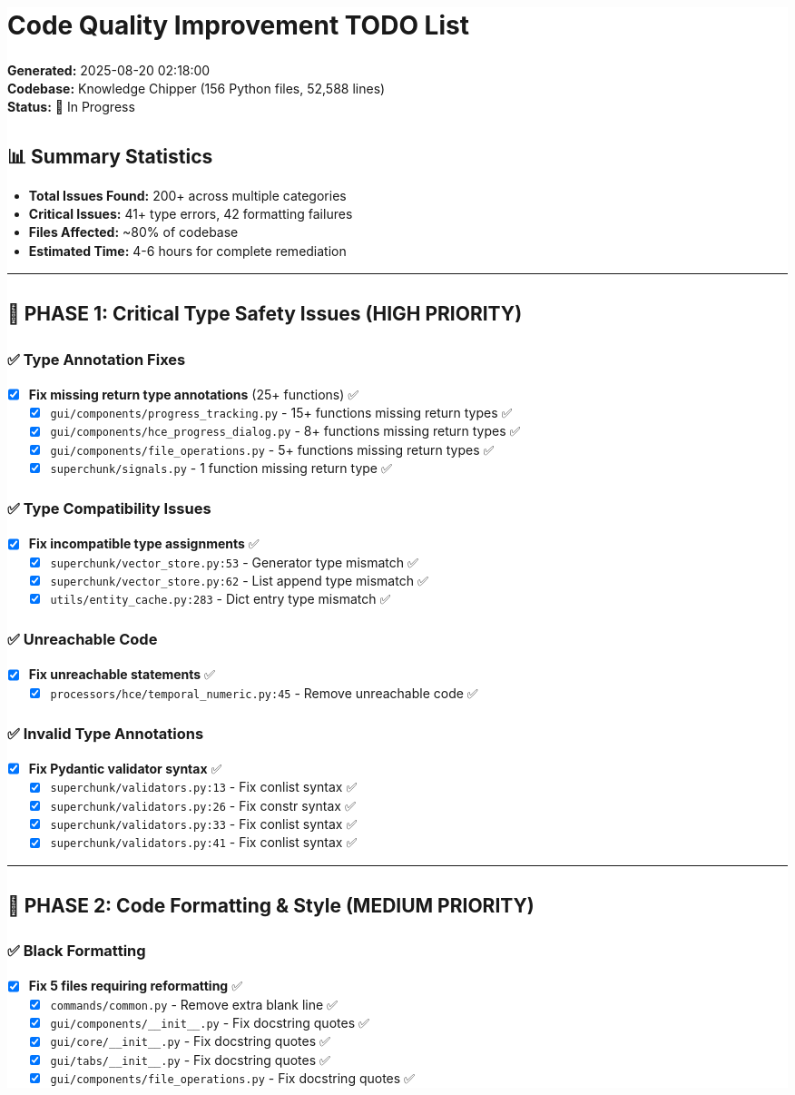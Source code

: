 # Code Quality Improvement TODO List

**Generated:** 2025-08-20 02:18:00  
**Codebase:** Knowledge Chipper (156 Python files, 52,588 lines)  
**Status:** 🔴 In Progress

## 📊 Summary Statistics
- **Total Issues Found:** 200+ across multiple categories
- **Critical Issues:** 41+ type errors, 42 formatting failures
- **Files Affected:** ~80% of codebase
- **Estimated Time:** 4-6 hours for complete remediation

---

## 🚨 PHASE 1: Critical Type Safety Issues (HIGH PRIORITY)

### ✅ Type Annotation Fixes
- [x] **Fix missing return type annotations** (25+ functions) ✅
  - [x] `gui/components/progress_tracking.py` - 15+ functions missing return types ✅
  - [x] `gui/components/hce_progress_dialog.py` - 8+ functions missing return types ✅
  - [x] `gui/components/file_operations.py` - 5+ functions missing return types ✅
  - [x] `superchunk/signals.py` - 1 function missing return type ✅

### ✅ Type Compatibility Issues
- [x] **Fix incompatible type assignments** ✅
  - [x] `superchunk/vector_store.py:53` - Generator type mismatch ✅
  - [x] `superchunk/vector_store.py:62` - List append type mismatch ✅
  - [x] `utils/entity_cache.py:283` - Dict entry type mismatch ✅

### ✅ Unreachable Code
- [x] **Fix unreachable statements** ✅
  - [x] `processors/hce/temporal_numeric.py:45` - Remove unreachable code ✅

### ✅ Invalid Type Annotations
- [x] **Fix Pydantic validator syntax** ✅
  - [x] `superchunk/validators.py:13` - Fix conlist syntax ✅
  - [x] `superchunk/validators.py:26` - Fix constr syntax ✅
  - [x] `superchunk/validators.py:33` - Fix conlist syntax ✅
  - [x] `superchunk/validators.py:41` - Fix conlist syntax ✅

---

## 🎨 PHASE 2: Code Formatting & Style (MEDIUM PRIORITY)

### ✅ Black Formatting
- [x] **Fix 5 files requiring reformatting** ✅
  - [x] `commands/common.py` - Remove extra blank line ✅
  - [x] `gui/components/__init__.py` - Fix docstring quotes ✅
  - [x] `gui/core/__init__.py` - Fix docstring quotes ✅
  - [x] `gui/tabs/__init__.py` - Fix docstring quotes ✅
  - [x] `gui/components/file_operations.py` - Fix docstring quotes ✅
